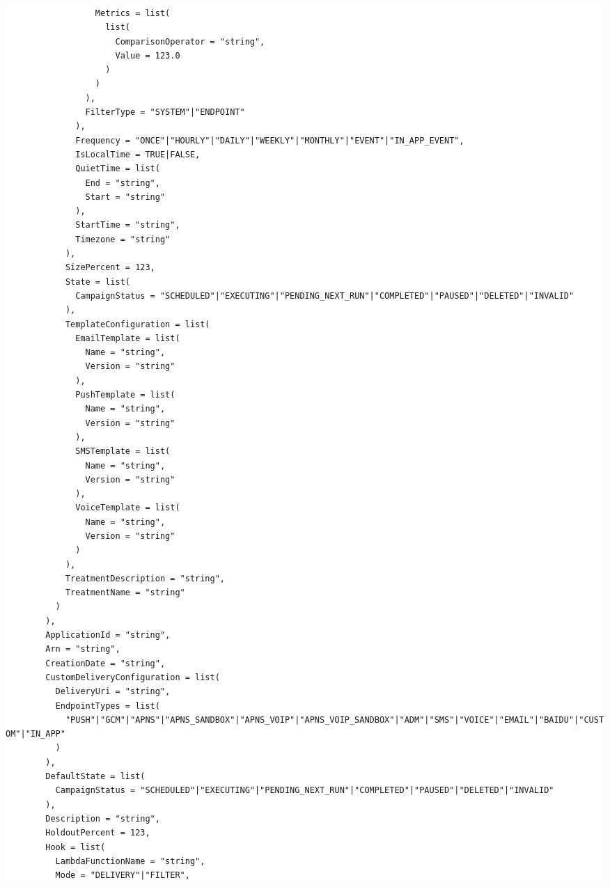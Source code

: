                       Metrics = list(
                        list(
                          ComparisonOperator = "string",
                          Value = 123.0
                        )
                      )
                    ),
                    FilterType = "SYSTEM"|"ENDPOINT"
                  ),
                  Frequency = "ONCE"|"HOURLY"|"DAILY"|"WEEKLY"|"MONTHLY"|"EVENT"|"IN_APP_EVENT",
                  IsLocalTime = TRUE|FALSE,
                  QuietTime = list(
                    End = "string",
                    Start = "string"
                  ),
                  StartTime = "string",
                  Timezone = "string"
                ),
                SizePercent = 123,
                State = list(
                  CampaignStatus = "SCHEDULED"|"EXECUTING"|"PENDING_NEXT_RUN"|"COMPLETED"|"PAUSED"|"DELETED"|"INVALID"
                ),
                TemplateConfiguration = list(
                  EmailTemplate = list(
                    Name = "string",
                    Version = "string"
                  ),
                  PushTemplate = list(
                    Name = "string",
                    Version = "string"
                  ),
                  SMSTemplate = list(
                    Name = "string",
                    Version = "string"
                  ),
                  VoiceTemplate = list(
                    Name = "string",
                    Version = "string"
                  )
                ),
                TreatmentDescription = "string",
                TreatmentName = "string"
              )
            ),
            ApplicationId = "string",
            Arn = "string",
            CreationDate = "string",
            CustomDeliveryConfiguration = list(
              DeliveryUri = "string",
              EndpointTypes = list(
                "PUSH"|"GCM"|"APNS"|"APNS_SANDBOX"|"APNS_VOIP"|"APNS_VOIP_SANDBOX"|"ADM"|"SMS"|"VOICE"|"EMAIL"|"BAIDU"|"CUSTOM"|"IN_APP"
              )
            ),
            DefaultState = list(
              CampaignStatus = "SCHEDULED"|"EXECUTING"|"PENDING_NEXT_RUN"|"COMPLETED"|"PAUSED"|"DELETED"|"INVALID"
            ),
            Description = "string",
            HoldoutPercent = 123,
            Hook = list(
              LambdaFunctionName = "string",
              Mode = "DELIVERY"|"FILTER",